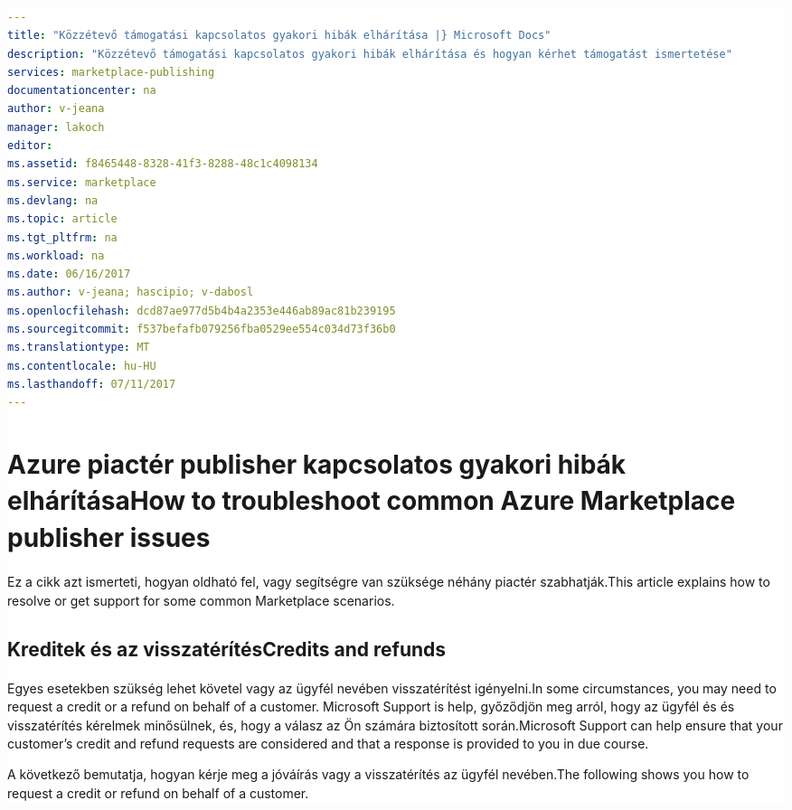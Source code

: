 ```yaml
---
title: "Közzétevő támogatási kapcsolatos gyakori hibák elhárítása |} Microsoft Docs"
description: "Közzétevő támogatási kapcsolatos gyakori hibák elhárítása és hogyan kérhet támogatást ismertetése"
services: marketplace-publishing
documentationcenter: na
author: v-jeana
manager: lakoch
editor: 
ms.assetid: f8465448-8328-41f3-8288-48c1c4098134
ms.service: marketplace
ms.devlang: na
ms.topic: article
ms.tgt_pltfrm: na
ms.workload: na
ms.date: 06/16/2017
ms.author: v-jeana; hascipio; v-dabosl
ms.openlocfilehash: dcd87ae977d5b4b4a2353e446ab89ac81b239195
ms.sourcegitcommit: f537befafb079256fba0529ee554c034d73f36b0
ms.translationtype: MT
ms.contentlocale: hu-HU
ms.lasthandoff: 07/11/2017
---
```

# <a name="how-to-troubleshoot-common-azure-marketplace-publisher-issues"></a><span data-ttu-id="1bbe8-103">Azure piactér publisher kapcsolatos gyakori hibák elhárítása</span><span class="sxs-lookup"><span data-stu-id="1bbe8-103">How to troubleshoot common Azure Marketplace publisher issues</span></span>
<span data-ttu-id="1bbe8-104">Ez a cikk azt ismerteti, hogyan oldható fel, vagy segítségre van szüksége néhány piactér szabhatják.</span><span class="sxs-lookup"><span data-stu-id="1bbe8-104">This article explains how to resolve or get support for some common Marketplace scenarios.</span></span>

## <a name="credits-and-refunds"></a><span data-ttu-id="1bbe8-105">Kreditek és az visszatérítés</span><span class="sxs-lookup"><span data-stu-id="1bbe8-105">Credits and refunds</span></span>
<span data-ttu-id="1bbe8-106">Egyes esetekben szükség lehet követel vagy az ügyfél nevében visszatérítést igényelni.</span><span class="sxs-lookup"><span data-stu-id="1bbe8-106">In some circumstances, you may need to request a credit or a refund on behalf of a customer.</span></span>  <span data-ttu-id="1bbe8-107">Microsoft Support is help, győződjön meg arról, hogy az ügyfél és és visszatérítés kérelmek minősülnek, és, hogy a válasz az Ön számára biztosított során.</span><span class="sxs-lookup"><span data-stu-id="1bbe8-107">Microsoft Support can help ensure that your customer’s credit and refund requests are considered and that a response is provided to you in due course.</span></span>

<span data-ttu-id="1bbe8-108">A következő bemutatja, hogyan kérje meg a jóváírás vagy a visszatérítés az ügyfél nevében.</span><span class="sxs-lookup"><span data-stu-id="1bbe8-108">The following shows you how to request a credit or refund on behalf of a customer.</span></span>
